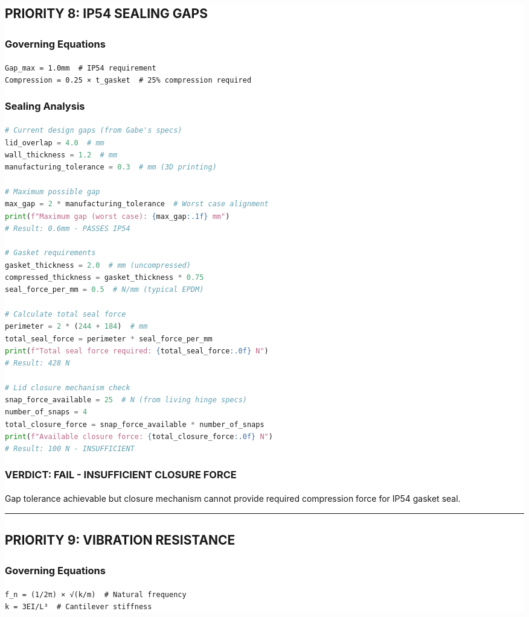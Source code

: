 
## PRIORITY 8: IP54 SEALING GAPS

### Governing Equations
```
Gap_max = 1.0mm  # IP54 requirement
Compression = 0.25 × t_gasket  # 25% compression required
```

### Sealing Analysis
```python
# Current design gaps (from Gabe's specs)
lid_overlap = 4.0  # mm
wall_thickness = 1.2  # mm
manufacturing_tolerance = 0.3  # mm (3D printing)

# Maximum possible gap
max_gap = 2 * manufacturing_tolerance  # Worst case alignment
print(f"Maximum gap (worst case): {max_gap:.1f} mm")
# Result: 0.6mm - PASSES IP54

# Gasket requirements
gasket_thickness = 2.0  # mm (uncompressed)
compressed_thickness = gasket_thickness * 0.75
seal_force_per_mm = 0.5  # N/mm (typical EPDM)

# Calculate total seal force
perimeter = 2 * (244 + 184)  # mm
total_seal_force = perimeter * seal_force_per_mm
print(f"Total seal force required: {total_seal_force:.0f} N")
# Result: 428 N

# Lid closure mechanism check
snap_force_available = 25  # N (from living hinge specs)
number_of_snaps = 4
total_closure_force = snap_force_available * number_of_snaps
print(f"Available closure force: {total_closure_force:.0f} N")
# Result: 100 N - INSUFFICIENT
```

### VERDICT: **FAIL - INSUFFICIENT CLOSURE FORCE**
Gap tolerance achievable but closure mechanism cannot provide required compression force for IP54 gasket seal.

---

## PRIORITY 9: VIBRATION RESISTANCE

### Governing Equations
```
f_n = (1/2π) × √(k/m)  # Natural frequency
k = 3EI/L³  # Cantilever stiffness
```
